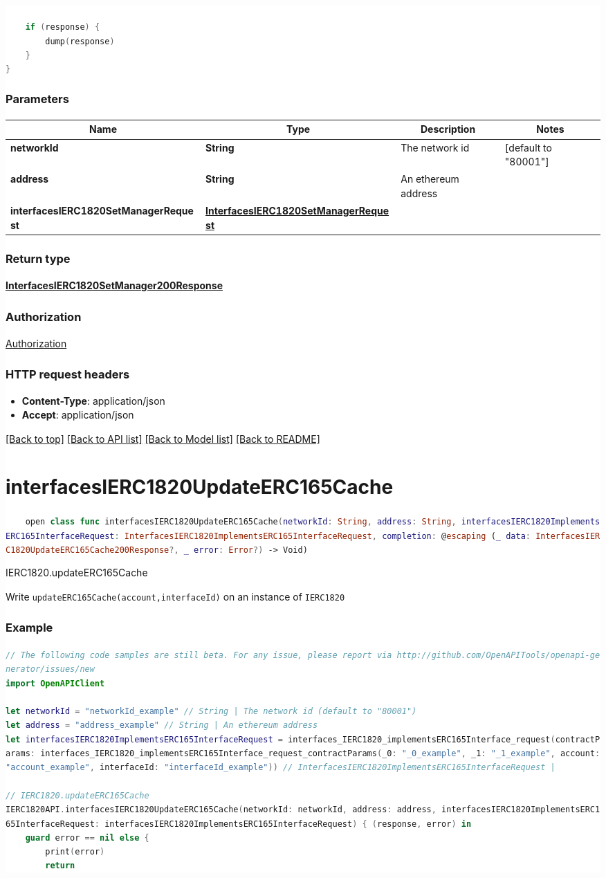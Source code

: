 ```swift

    if (response) {
        dump(response)
    }
}
```

### Parameters

Name | Type | Description  | Notes
------------- | ------------- | ------------- | -------------
 **networkId** | **String** | The network id | [default to &quot;80001&quot;]
 **address** | **String** | An ethereum address | 
 **interfacesIERC1820SetManagerRequest** | [**InterfacesIERC1820SetManagerRequest**](InterfacesIERC1820SetManagerRequest.md) |  | 

### Return type

[**InterfacesIERC1820SetManager200Response**](InterfacesIERC1820SetManager200Response.md)

### Authorization

[Authorization](../README.md#Authorization)

### HTTP request headers

 - **Content-Type**: application/json
 - **Accept**: application/json

[[Back to top]](#) [[Back to API list]](../README.md#documentation-for-api-endpoints) [[Back to Model list]](../README.md#documentation-for-models) [[Back to README]](../README.md)

# **interfacesIERC1820UpdateERC165Cache**
```swift
    open class func interfacesIERC1820UpdateERC165Cache(networkId: String, address: String, interfacesIERC1820ImplementsERC165InterfaceRequest: InterfacesIERC1820ImplementsERC165InterfaceRequest, completion: @escaping (_ data: InterfacesIERC1820UpdateERC165Cache200Response?, _ error: Error?) -> Void)
```

IERC1820.updateERC165Cache

Write `updateERC165Cache(account,interfaceId)` on an instance of `IERC1820`

### Example
```swift
// The following code samples are still beta. For any issue, please report via http://github.com/OpenAPITools/openapi-generator/issues/new
import OpenAPIClient

let networkId = "networkId_example" // String | The network id (default to "80001")
let address = "address_example" // String | An ethereum address
let interfacesIERC1820ImplementsERC165InterfaceRequest = interfaces_IERC1820_implementsERC165Interface_request(contractParams: interfaces_IERC1820_implementsERC165Interface_request_contractParams(_0: "_0_example", _1: "_1_example", account: "account_example", interfaceId: "interfaceId_example")) // InterfacesIERC1820ImplementsERC165InterfaceRequest | 

// IERC1820.updateERC165Cache
IERC1820API.interfacesIERC1820UpdateERC165Cache(networkId: networkId, address: address, interfacesIERC1820ImplementsERC165InterfaceRequest: interfacesIERC1820ImplementsERC165InterfaceRequest) { (response, error) in
    guard error == nil else {
        print(error)
        return
```